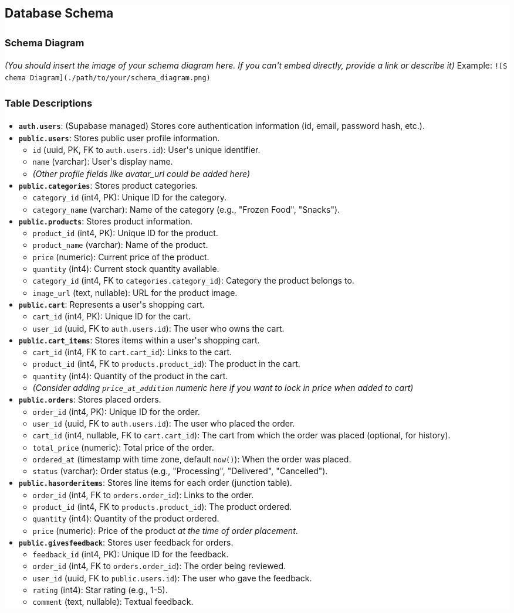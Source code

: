 ## Database Schema

### Schema Diagram

*(You should insert the image of your schema diagram here. If you can't embed directly, provide a link or describe it)*
Example: `![Schema Diagram](./path/to/your/schema_diagram.png)`

### Table Descriptions

*   **`auth.users`**: (Supabase managed) Stores core authentication information (id, email, password hash, etc.).
*   **`public.users`**: Stores public user profile information.
    *   `id` (uuid, PK, FK to `auth.users.id`): User's unique identifier.
    *   `name` (varchar): User's display name.
    *   *(Other profile fields like avatar_url could be added here)*
*   **`public.categories`**: Stores product categories.
    *   `category_id` (int4, PK): Unique ID for the category.
    *   `category_name` (varchar): Name of the category (e.g., "Frozen Food", "Snacks").
*   **`public.products`**: Stores product information.
    *   `product_id` (int4, PK): Unique ID for the product.
    *   `product_name` (varchar): Name of the product.
    *   `price` (numeric): Current price of the product.
    *   `quantity` (int4): Current stock quantity available.
    *   `category_id` (int4, FK to `categories.category_id`): Category the product belongs to.
    *   `image_url` (text, nullable): URL for the product image.
*   **`public.cart`**: Represents a user's shopping cart.
    *   `cart_id` (int4, PK): Unique ID for the cart.
    *   `user_id` (uuid, FK to `auth.users.id`): The user who owns the cart.
*   **`public.cart_items`**: Stores items within a user's shopping cart.
    *   `cart_id` (int4, FK to `cart.cart_id`): Links to the cart.
    *   `product_id` (int4, FK to `products.product_id`): The product in the cart.
    *   `quantity` (int4): Quantity of the product in the cart.
    *   *(Consider adding `price_at_addition` numeric here if you want to lock in price when added to cart)*
*   **`public.orders`**: Stores placed orders.
    *   `order_id` (int4, PK): Unique ID for the order.
    *   `user_id` (uuid, FK to `auth.users.id`): The user who placed the order.
    *   `cart_id` (int4, nullable, FK to `cart.cart_id`): The cart from which the order was placed (optional, for history).
    *   `total_price` (numeric): Total price of the order.
    *   `ordered_at` (timestamp with time zone, default `now()`): When the order was placed.
    *   `status` (varchar): Order status (e.g., "Processing", "Delivered", "Cancelled").
*   **`public.hasorderitems`**: Stores line items for each order (junction table).
    *   `order_id` (int4, FK to `orders.order_id`): Links to the order.
    *   `product_id` (int4, FK to `products.product_id`): The product ordered.
    *   `quantity` (int4): Quantity of the product ordered.
    *   `price` (numeric): Price of the product *at the time of order placement*.
*   **`public.givesfeedback`**: Stores user feedback for orders.
    *   `feedback_id` (int4, PK): Unique ID for the feedback.
    *   `order_id` (int4, FK to `orders.order_id`): The order being reviewed.
    *   `user_id` (uuid, FK to `public.users.id`): The user who gave the feedback.
    *   `rating` (int4): Star rating (e.g., 1-5).
    *   `comment` (text, nullable): Textual feedback.
